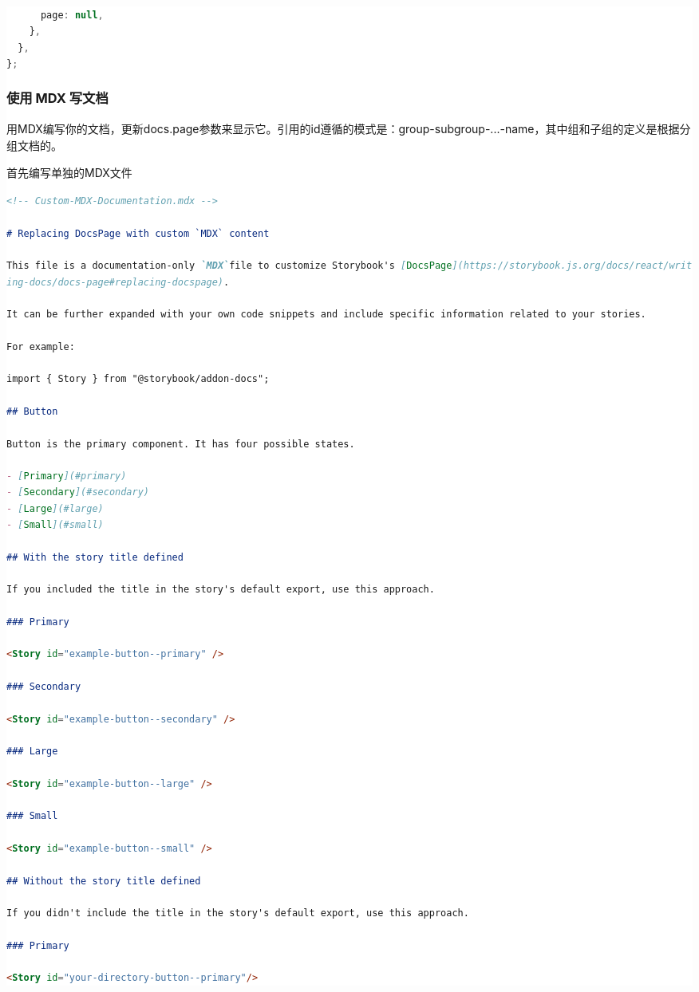 ```javascript
      page: null,
    },
  },
};
```

### 使用 MDX 写文档

用MDX编写你的文档，更新docs.page参数来显示它。引用的id遵循的模式是：group-subgroup-...-name，其中组和子组的定义是根据分组文档的。

首先编写单独的MDX文件

```markdown
<!-- Custom-MDX-Documentation.mdx -->

# Replacing DocsPage with custom `MDX` content

This file is a documentation-only `MDX`file to customize Storybook's [DocsPage](https://storybook.js.org/docs/react/writing-docs/docs-page#replacing-docspage).

It can be further expanded with your own code snippets and include specific information related to your stories.

For example:

import { Story } from "@storybook/addon-docs";

## Button

Button is the primary component. It has four possible states.

- [Primary](#primary)
- [Secondary](#secondary)
- [Large](#large)
- [Small](#small)

## With the story title defined

If you included the title in the story's default export, use this approach.

### Primary

<Story id="example-button--primary" />

### Secondary

<Story id="example-button--secondary" />

### Large

<Story id="example-button--large" />

### Small

<Story id="example-button--small" />

## Without the story title defined

If you didn't include the title in the story's default export, use this approach.

### Primary

<Story id="your-directory-button--primary"/>

```